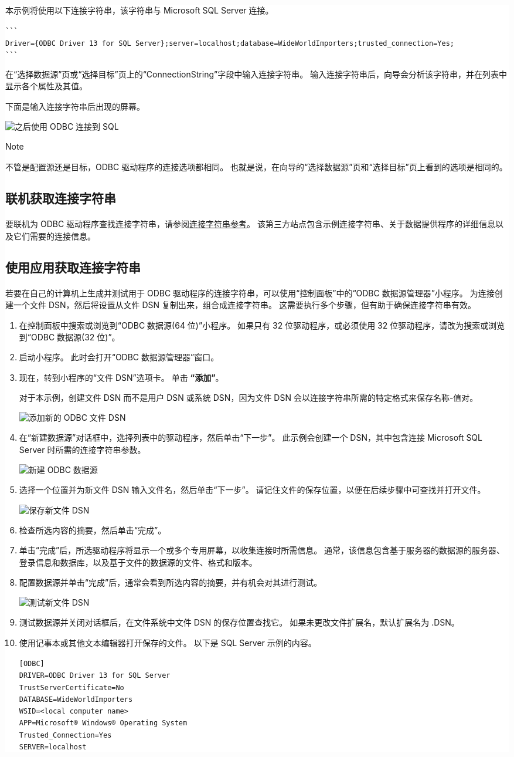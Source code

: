 本示例将使用以下连接字符串，该字符串与 Microsoft SQL Server 连接。

    ```
    Driver={ODBC Driver 13 for SQL Server};server=localhost;database=WideWorldImporters;trusted_connection=Yes;
    ```

在“选择数据源”页或“选择目标”页上的“ConnectionString”字段中输入连接字符串。 输入连接字符串后，向导会分析该字符串，并在列表中显示各个属性及其值。

下面是输入连接字符串后出现的屏幕。

![之后使用 ODBC 连接到 SQL](../../integration-services/import-export-data/media/connect-to-sql-with-odbc-after.jpg)

> [!NOTE]
> 不管是配置源还是目标，ODBC 驱动程序的连接选项都相同。 也就是说，在向导的“选择数据源”页和“选择目标”页上看到的选项是相同的。

## <a name="get-the-connection-string-online"></a>联机获取连接字符串
要联机为 ODBC 驱动程序查找连接字符串，请参阅[连接字符串参考](https://www.connectionstrings.com/)。 该第三方站点包含示例连接字符串、关于数据提供程序的详细信息以及它们需要的连接信息。

## <a name="get-the-connection-string-with-an-app"></a>使用应用获取连接字符串
若要在自己的计算机上生成并测试用于 ODBC 驱动程序的连接字符串，可以使用“控制面板”中的“ODBC 数据源管理器”小程序。 为连接创建一个文件 DSN，然后将设置从文件 DSN 复制出来，组合成连接字符串。 这需要执行多个步骤，但有助于确保连接字符串有效。

1.  在控制面板中搜索或浏览到“ODBC 数据源(64 位)”小程序。 如果只有 32 位驱动程序，或必须使用 32 位驱动程序，请改为搜索或浏览到“ODBC 数据源(32 位)”。
2.  启动小程序。 此时会打开“ODBC 数据源管理器”窗口。
3.  现在，转到小程序的“文件 DSN”选项卡。 单击 **“添加”**。

    对于本示例，创建文件 DSN 而不是用户 DSN 或系统 DSN，因为文件 DSN 会以连接字符串所需的特定格式来保存名称-值对。

    ![添加新的 ODBC 文件 DSN](../../integration-services/import-export-data/media/add-a-new-odbc-file-dsn.png)

4.  在“新建数据源”对话框中，选择列表中的驱动程序，然后单击“下一步”。 此示例会创建一个 DSN，其中包含连接 Microsoft SQL Server 时所需的连接字符串参数。

    ![新建 ODBC 数据源](../../integration-services/import-export-data/media/create-new-odbc-data-source.png)
    
5.  选择一个位置并为新文件 DSN 输入文件名，然后单击“下一步”。 请记住文件的保存位置，以便在后续步骤中可查找并打开文件。

    ![保存新文件 DSN](../../integration-services/import-export-data/media/save-new-file-dsn.png)

6.  检查所选内容的摘要，然后单击“完成”。

7.  单击“完成”后，所选驱动程序将显示一个或多个专用屏幕，以收集连接时所需信息。 通常，该信息包含基于服务器的数据源的服务器、登录信息和数据库，以及基于文件的数据源的文件、格式和版本。

8. 配置数据源并单击“完成”后，通常会看到所选内容的摘要，并有机会对其进行测试。

    ![测试新文件 DSN](../../integration-services/import-export-data/media/test-new-file-dsn.png)

9. 测试数据源并关闭对话框后，在文件系统中文件 DSN 的保存位置查找它。 如果未更改文件扩展名，默认扩展名为 .DSN。

10. 使用记事本或其他文本编辑器打开保存的文件。 以下是 SQL Server 示例的内容。

    ```   
    [ODBC]  
    DRIVER=ODBC Driver 13 for SQL Server  
    TrustServerCertificate=No  
    DATABASE=WideWorldImporters    
    WSID=<local computer name>  
    APP=Microsoft® Windows® Operating System  
    Trusted_Connection=Yes  
    SERVER=localhost   
    ```
        